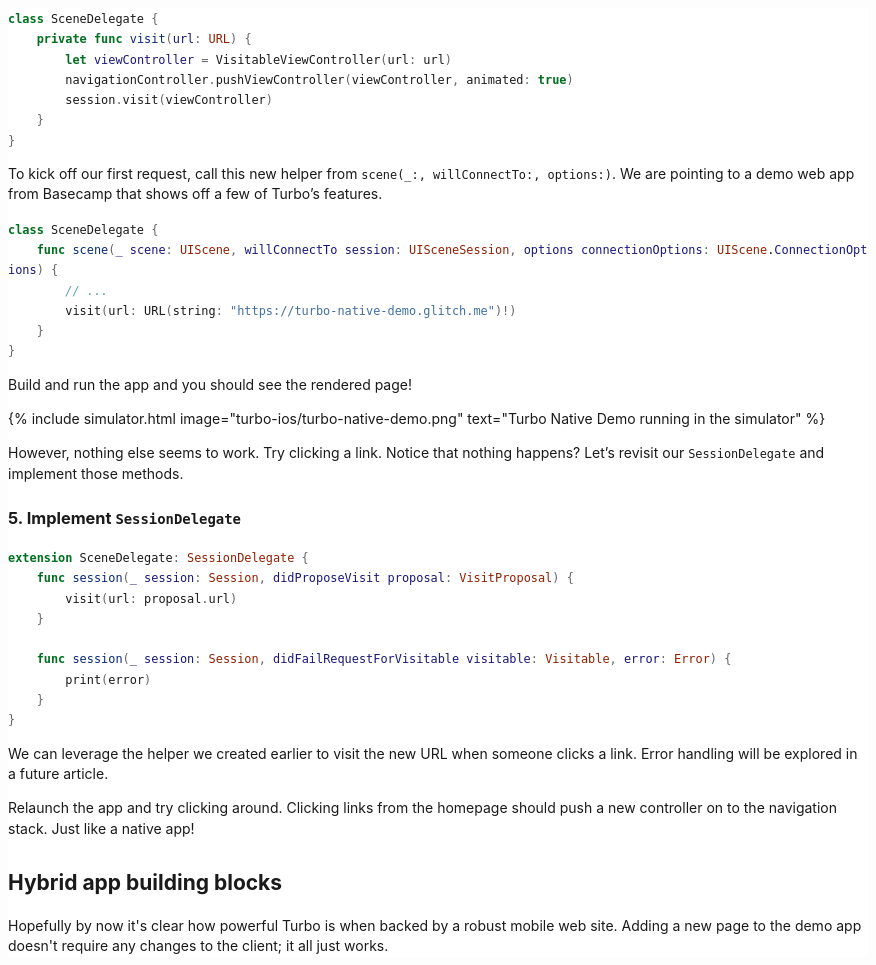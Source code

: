 ```swift
class SceneDelegate {
    private func visit(url: URL) {
        let viewController = VisitableViewController(url: url)
        navigationController.pushViewController(viewController, animated: true)
        session.visit(viewController)
    }
}
```

To kick off our first request, call this new helper from `scene(_:, willConnectTo:, options:)`. We are pointing to a demo web app from Basecamp that shows off a few of Turbo’s features.

```swift
class SceneDelegate {
    func scene(_ scene: UIScene, willConnectTo session: UISceneSession, options connectionOptions: UIScene.ConnectionOptions) {
        // ...
        visit(url: URL(string: "https://turbo-native-demo.glitch.me")!)
    }
}
```

Build and run the app and you should see the rendered page!

{% include simulator.html image="turbo-ios/turbo-native-demo.png" text="Turbo Native Demo running in the simulator" %}

However, nothing else seems to work. Try clicking a link. Notice that nothing happens? Let’s revisit our `SessionDelegate` and implement those methods.

### 5. Implement `SessionDelegate`

```swift
extension SceneDelegate: SessionDelegate {
    func session(_ session: Session, didProposeVisit proposal: VisitProposal) {
        visit(url: proposal.url)
    }

    func session(_ session: Session, didFailRequestForVisitable visitable: Visitable, error: Error) {
        print(error)
    }
}
```

We can leverage the helper we created earlier to visit the new URL when someone clicks a link. Error handling will be explored in a future article.

Relaunch the app and try clicking around. Clicking links from the homepage should push a new controller on to the navigation stack. Just like a native app!

## Hybrid app building blocks

Hopefully by now it's clear how powerful Turbo is when backed by a robust mobile web site. Adding a new page to the demo app doesn't require any changes to the client; it all just works.

